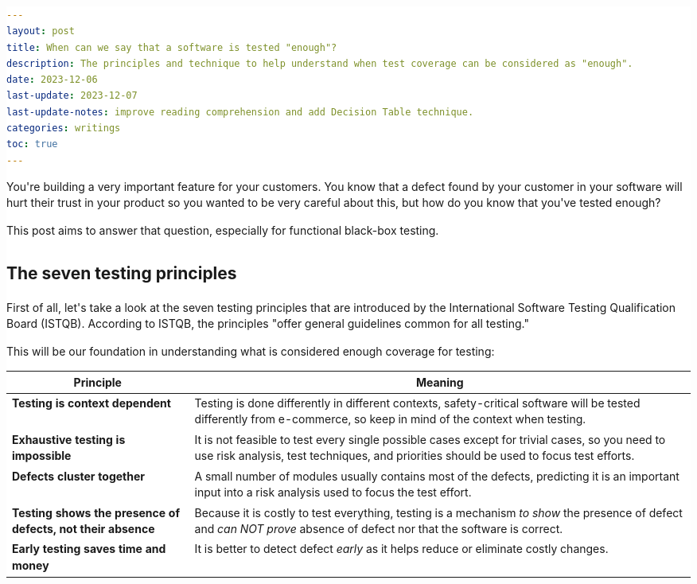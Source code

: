 ```yaml
---
layout: post
title: When can we say that a software is tested "enough"?
description: The principles and technique to help understand when test coverage can be considered as "enough".
date: 2023-12-06
last-update: 2023-12-07
last-update-notes: improve reading comprehension and add Decision Table technique.
categories: writings
toc: true
---
```


You're building a very important feature for your customers. You know that a
defect found by your customer in your software will hurt their trust in your
product so you wanted to be very careful about this, but how do you know that
you've tested enough?

This post aims to answer that question, especially for functional black-box
testing.

## The seven testing principles

First of all, let's take a look at the seven testing principles that are
introduced by the International Software Testing Qualification Board (ISTQB).
According to ISTQB, the principles "offer general guidelines common for all
testing."

This will be our foundation in understanding what is considered enough coverage
for testing:

<table class='mobile-friendly'>
   <thead>
      <tr>
         <th>Principle</th>
         <th>Meaning</th>
      </tr>
   </thead>
   <tbody>
      <tr>
         <td><strong>Testing is context dependent</strong></td>
         <td>Testing is done differently in different contexts, safety-critical software will be tested differently from e-commerce, so keep in mind of the context when testing.</td>
      </tr>
      <tr>
         <td><strong>Exhaustive testing is impossible</strong></td>
         <td>It is not feasible to test every single possible cases except for trivial cases, so you need to use risk analysis, test techniques, and priorities should be used to focus test efforts.</td>
      </tr>
      <tr>
         <td><strong>Defects cluster together</strong></td>
         <td>A small number of modules usually contains most of the defects, predicting it is an important input into a risk analysis used to focus the test effort.</td>
      </tr>
      <tr>
         <td><strong>Testing shows the presence of defects, not their absence</strong></td>
         <td>Because it is costly to test everything, testing is a mechanism <em>to show</em> the presence of defect and <em>can NOT prove</em> absence of defect nor that the software is correct.</td>
      </tr>
      <tr>
         <td><strong>Early testing saves time and money</strong></td>
         <td>It is better to detect defect <em>early</em> as it helps reduce or eliminate costly changes.</td>
      </tr>
